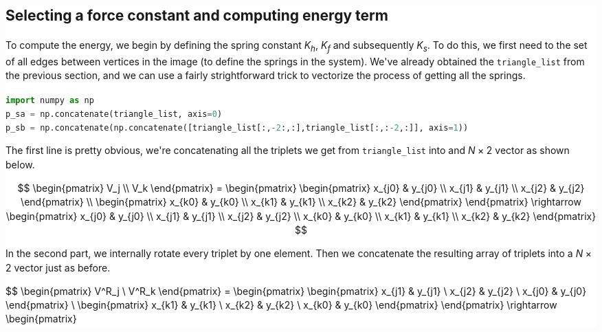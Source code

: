## Selecting a force constant and computing energy term
To compute the energy, we begin by defining the spring constant $K_h$, $K_f$ and subsequently $K_s$. To do this, we first need to the set of all edges between vertices in the image (to define the springs in the system). We've already obtained the `triangle_list` from the previous section, and we can use a fairly strightforward trick to vectorize the process of getting all the springs.

```python
import numpy as np
p_sa = np.concatenate(triangle_list, axis=0)
p_sb = np.concatenate(np.concatenate([triangle_list[:,-2:,:],triangle_list[:,:-2,:]], axis=1))
```

The first line is pretty obvious, we're concatenating all the triplets we get from `triangle_list` into and $N \times 2$ vector as shown below.

$$
\begin{pmatrix}
V_j \\
V_k
\end{pmatrix} = 
\begin{pmatrix}
\begin{pmatrix}
x_{j0} & y_{j0} \\
x_{j1} & y_{j1} \\
x_{j2} & y_{j2}
\end{pmatrix} \\
\begin{pmatrix}
x_{k0} & y_{k0} \\
x_{k1} & y_{k1} \\
x_{k2} & y_{k2}
\end{pmatrix}
\end{pmatrix}
\rightarrow
\begin{pmatrix}
x_{j0} & y_{j0} \\
x_{j1} & y_{j1} \\
x_{j2} & y_{j2} \\
x_{k0} & y_{k0} \\
x_{k1} & y_{k1} \\
x_{k2} & y_{k2}
\end{pmatrix}
$$

In the second part, we internally rotate every triplet by one element. Then we concatenate the resulting array of triplets into a $N \times 2$ vector just as before.

$$
\begin{pmatrix}
V^R_j \\
V^R_k
\end{pmatrix} = 
\begin{pmatrix}
\begin{pmatrix}
x_{j1} & y_{j1} \\
x_{j2} & y_{j2} \\
x_{j0} & y_{j0}
\end{pmatrix} \\
\begin{pmatrix}
x_{k1} & y_{k1} \\
x_{k2} & y_{k2} \\
x_{k0} & y_{k0}
\end{pmatrix}
\end{pmatrix}
\rightarrow
\begin{pmatrix}